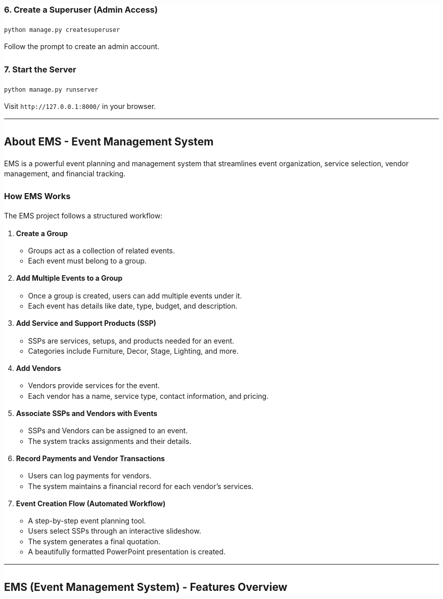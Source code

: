 ### 6. Create a Superuser (Admin Access)
```bash
python manage.py createsuperuser
```
Follow the prompt to create an admin account.

### 7. Start the Server
```bash
python manage.py runserver
```
Visit `http://127.0.0.1:8000/` in your browser.

---

## About EMS - Event Management System

EMS is a powerful event planning and management system that streamlines event organization, service selection, vendor management, and financial tracking.

### **How EMS Works**
The EMS project follows a structured workflow:

1. **Create a Group**
   - Groups act as a collection of related events.
   - Each event must belong to a group.

2. **Add Multiple Events to a Group**
   - Once a group is created, users can add multiple events under it.
   - Each event has details like date, type, budget, and description.

3. **Add Service and Support Products (SSP)**
   - SSPs are services, setups, and products needed for an event.
   - Categories include Furniture, Decor, Stage, Lighting, and more.

4. **Add Vendors**
   - Vendors provide services for the event.
   - Each vendor has a name, service type, contact information, and pricing.

5. **Associate SSPs and Vendors with Events**
   - SSPs and Vendors can be assigned to an event.
   - The system tracks assignments and their details.

6. **Record Payments and Vendor Transactions**
   - Users can log payments for vendors.
   - The system maintains a financial record for each vendor’s services.

7. **Event Creation Flow (Automated Workflow)**
   - A step-by-step event planning tool.
   - Users select SSPs through an interactive slideshow.
   - The system generates a final quotation.
   - A beautifully formatted PowerPoint presentation is created.

---

## EMS (Event Management System) - Features Overview
